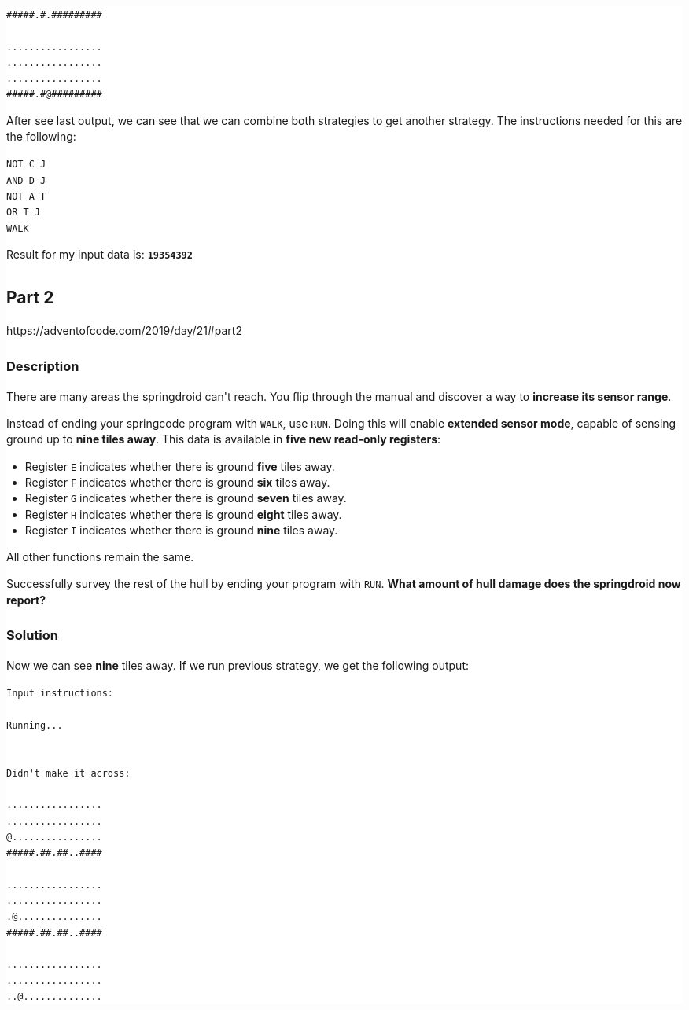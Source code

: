 ```
#####.#.#########

.................
.................
.................
#####.#@#########
```

After see last output, we can see that we can combine both strategies to get another strategy. The instructions needed for this are the following:
```
NOT C J
AND D J
NOT A T
OR T J
WALK
```

Result for my input data is: **`19354392`**


## Part 2
https://adventofcode.com/2019/day/21#part2

### Description
There are many areas the springdroid can't reach. You flip through the manual and discover a way to **increase its sensor range**.

Instead of ending your springcode program with `WALK`, use `RUN`. Doing this will enable **extended sensor mode**, capable of sensing ground up to **nine tiles away**. This data is available in **five new read-only registers**:
* Register `E` indicates whether there is ground **five** tiles away.
* Register `F` indicates whether there is ground **six** tiles away.
* Register `G` indicates whether there is ground **seven** tiles away.
* Register `H` indicates whether there is ground **eight** tiles away.
* Register `I` indicates whether there is ground **nine** tiles away.

All other functions remain the same.

Successfully survey the rest of the hull by ending your program with `RUN`. **What amount of hull damage does the springdroid now report?**

### Solution
Now we can see **nine** tiles away. If we run previous strategy, we get the following output:
```
Input instructions:

Running...


Didn't make it across:

.................
.................
@................
#####.##.##..####

.................
.................
.@...............
#####.##.##..####

.................
.................
..@..............
```